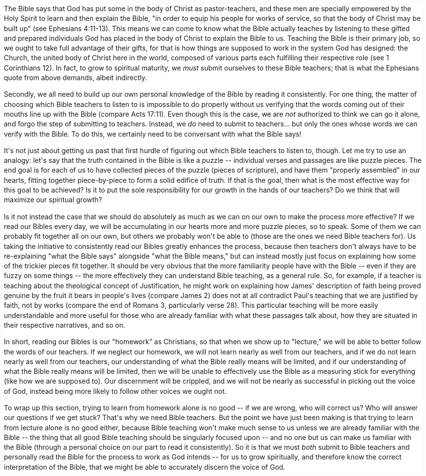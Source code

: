 The Bible says that God has put some in the body of Christ as pastor-teachers, and these men are specially empowered by the Holy Spirit to learn and then explain the Bible, "in order to equip his people for works of service, so that the body of Christ may be built up" (see Ephesians 4:11-13). This means we can come to know what the Bible actually teaches by listening to these gifted and prepared individuals God has placed in the body of Christ to explain the Bible to us. Teaching the Bible is their primary job, so we ought to take full advantage of their gifts, for that is how things are supposed to work in the system God has designed: the Church, the united body of Christ here in the world, composed of various parts each fulfilling their respective role (see 1 Corinthians 12). In fact, to grow to spiritual maturity, we *must* submit ourselves to these Bible teachers; that is what the Ephesians quote from above demands, albeit indirectly.

Secondly, we all need to build up our own personal knowledge of the Bible by reading it consistently. For one thing, the matter of choosing which Bible teachers to listen to is impossible to do properly without us verifying that the words coming out of their mouths line up with the Bible (compare Acts 17:11). Even though this is the case, we are *not* authorized to think we can go it alone, and forgo the step of submitting to teachers. Instead, we *do* need to submit to teachers... but only the ones whose words we can verify with the Bible. To do this, we certainly need to be conversant with what the Bible says!

It's not just about getting us past that first hurdle of figuring out which Bible teachers to listen to, though. Let me try to use an analogy: let's say that the truth contained in the Bible is like a puzzle -- individual verses and passages are like puzzle pieces. The end goal is for each of us to have collected pieces of the puzzle (pieces of scripture), and have them "properly assembled" in our hearts, fitting together piece-by-piece to form a solid edifice of truth. If that is the goal, then what is the most effective way for this goal to be achieved? Is it to put the sole responsibility for our growth in the hands of our teachers? Do we think that will maximize our spiritual growth?

Is it not instead the case that we should do absolutely as much as we can on our own to make the process more effective? If we read our Bibles every day, we will be accumulating in our hearts more and more puzzle pieces, so to speak. Some of them we can probably fit together all on our own, but others we probably won't be able to (those are the ones we need Bible teachers for). Us taking the initiative to consistently read our Bibles greatly enhances the process, because then teachers don't always have to be re-explaining "what the Bible says" alongside "what the Bible means," but can instead mostly just focus on explaining how some of the trickier pieces fit together. It should be very obvious that the more familiarity people have with the Bible -- even if they are fuzzy on some things -- the more effectively they can understand Bible teaching, as a general rule. So, for example, if a teacher is teaching about the theological concept of Justification, he might work on explaining how James' description of faith being proved genuine by the fruit it bears in people's lives (compare James 2) does not at all contradict Paul's teaching that we are justified by faith, not by works (compare the end of Romans 3, particularly verse 28). This particular teaching will be more easily understandable and more useful for those who are already familiar with what these passages talk about, how they are situated in their respective narratives, and so on.

In short, reading our Bibles is our "homework" as Christians, so that when we show up to "lecture," we will be able to better follow the words of our teachers. If we neglect our homework, we will not learn nearly as well from our teachers, and if we do not learn nearly as well from our teachers, our understanding of what the Bible really means will be limited, and if our understanding of what the Bible really means will be limited, then we will be unable to effectively use the Bible as a measuring stick for everything (like how we are supposed to). Our discernment will be crippled, and we will not be nearly as successful in picking out the voice of God, instead being more likely to follow other voices we ought not. 

To wrap up this section, trying to learn from homework alone is no good -- if we are wrong, who will correct us? Who will answer our questions if we get stuck? That's why we need Bible teachers. But the point we have just been making is that trying to learn from lecture alone is no good either, because Bible teaching won't make much sense to us unless we are already familiar with the Bible -- the thing that all good Bible teaching should be singularly focused upon -- and no one but us can make us familiar with the Bible (through a personal choice on our part to read it consistently). So it is that we must *both* submit to Bible teachers and personally read the Bible for the process to work as God intends -- for us to grow spiritually, and therefore know the correct interpretation of the Bible, that we might be able to accurately discern the voice of God.
